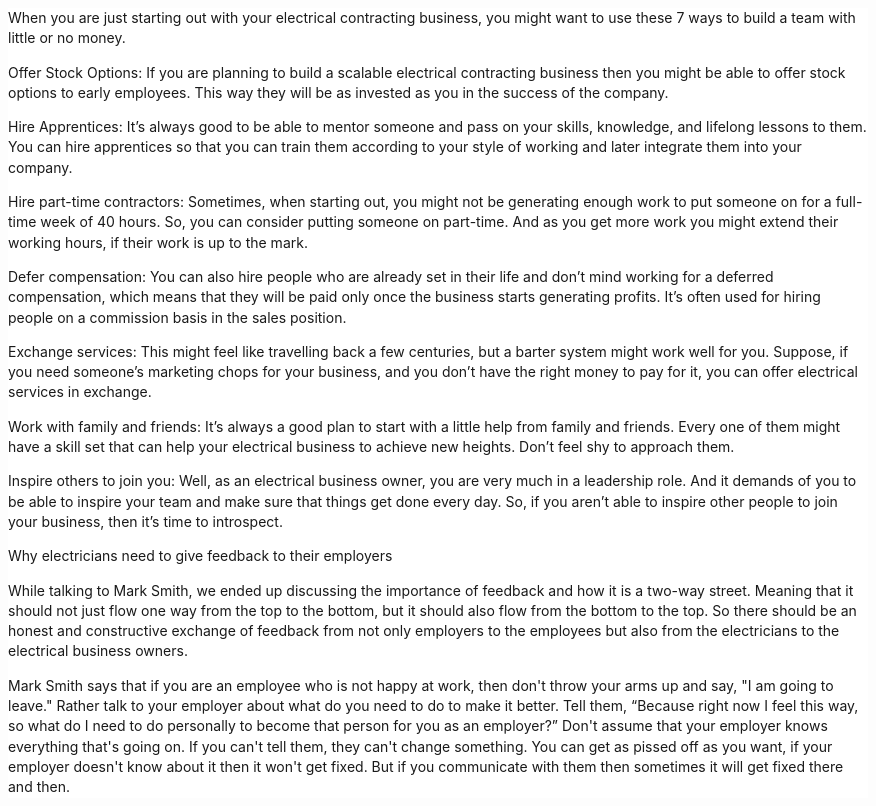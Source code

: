 When you are just starting out with your electrical contracting business, you might want to use these 7 ways to build a team with little or no money.

Offer Stock Options: If you are planning to build a scalable electrical contracting business then you might be able to offer stock options to early employees. This way they will be as invested as you in the success of the company.

Hire Apprentices: It’s always good to be able to mentor someone and pass on your skills, knowledge, and lifelong lessons to them. You can hire apprentices so that you can train them according to your style of working and later integrate them into your company.

Hire part-time contractors: Sometimes, when starting out, you might not be generating enough work to put someone on for a full-time week of 40 hours. So, you can consider putting someone on part-time. And as you get more work you might extend their working hours, if their work is up to the mark.

Defer compensation: You can also hire people who are already set in their life and don’t mind working for a deferred compensation, which means that they will be paid only once the business starts generating profits. It’s often used for hiring people on a commission basis in the sales position.

Exchange services: This might feel like travelling back a few centuries, but a barter system might work well for you. Suppose, if you need someone’s marketing chops for your business, and you don’t have the right money to pay for it, you can offer electrical services in exchange.

Work with family and friends: It’s always a good plan to start with a little help from family and friends. Every one of them might have a skill set that can help your electrical business to achieve new heights. Don’t feel shy to approach them.

Inspire others to join you: Well, as an electrical business owner, you are very much in a leadership role. And it demands of you to be able to inspire your team and make sure that things get done every day. So, if you aren’t able to inspire other people to join your business, then it’s time to introspect.
 
Why electricians need to give feedback to their employers

While talking to Mark Smith, we ended up discussing the importance of feedback and how it is a two-way street. Meaning that it should not just flow one way from the top to the bottom, but it should also flow from the bottom to the top. So there should be an honest and constructive exchange of feedback from not only employers to the employees but also from the electricians to the electrical business owners.

Mark Smith says that if you are an employee who is not happy at work, then don't throw your arms up and say, "I am going to leave." Rather talk to your employer about what do you need to do to make it better. Tell them, “Because right now I feel this way, so what do I need to do personally to become that person for you as an employer?” Don't assume that your employer knows everything that's going on. If you can't tell them, they can't change something. You can get as pissed off as you want, if your employer doesn't know about it then it won't get fixed. But if you communicate with them then sometimes it will get fixed there and then.
